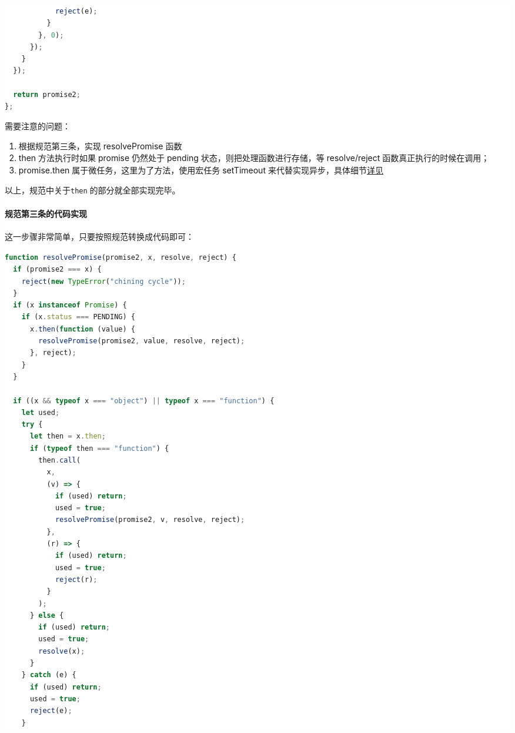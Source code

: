 ```javascript
            reject(e);
          }
        }, 0);
      });
    }
  });

  return promise2;
};
```

需要注意的问题：

1. 根据规范第三条，实现 resolvePromise 函数
2. then 方法执行时如果 promise 仍然处于 pending 状态，则把处理函数进行存储，等 resolve/reject 函数真正执行的时候在调用；
3. promise.then 属于微任务，这里为了方法，使用宏任务 setTimeout 来代替实现异步，具体细节[详见](https://mp.weixin.qq.com/s/vIKDUrbuxVNQMi_g_fiwUA)

以上，规范中关于`then` 的部分就全部实现完毕。

#### 规范第三条的代码实现

这一步骤非常简单，只要按照规范转换成代码即可：

```javascript
function resolvePromise(promise2, x, resolve, reject) {
  if (promise2 === x) {
    reject(new TypeError("chining cycle"));
  }
  if (x instanceof Promise) {
    if (x.status === PENDING) {
      x.then(function (value) {
        resolvePromise(promise2, value, resolve, reject);
      }, reject);
    }
  }

  if ((x && typeof x === "object") || typeof x === "function") {
    let used;
    try {
      let then = x.then;
      if (typeof then === "function") {
        then.call(
          x,
          (v) => {
            if (used) return;
            used = true;
            resolvePromise(promise2, v, resolve, reject);
          },
          (r) => {
            if (used) return;
            used = true;
            reject(r);
          }
        );
      } else {
        if (used) return;
        used = true;
        resolve(x);
      }
    } catch (e) {
      if (used) return;
      used = true;
      reject(e);
    }
```